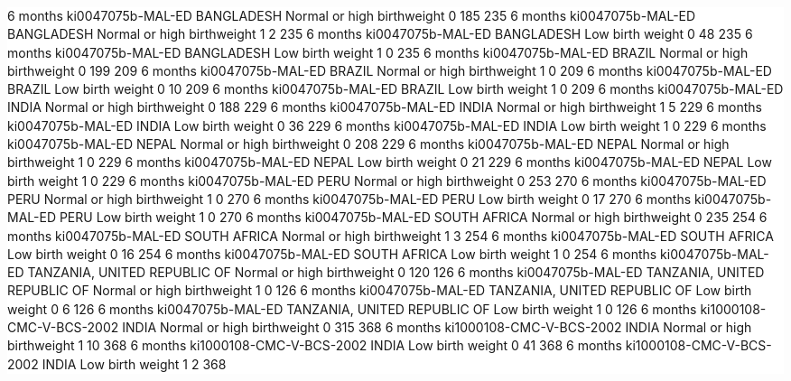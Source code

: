 6 months    ki0047075b-MAL-ED          BANGLADESH                     Normal or high birthweight          0      185     235
6 months    ki0047075b-MAL-ED          BANGLADESH                     Normal or high birthweight          1        2     235
6 months    ki0047075b-MAL-ED          BANGLADESH                     Low birth weight                    0       48     235
6 months    ki0047075b-MAL-ED          BANGLADESH                     Low birth weight                    1        0     235
6 months    ki0047075b-MAL-ED          BRAZIL                         Normal or high birthweight          0      199     209
6 months    ki0047075b-MAL-ED          BRAZIL                         Normal or high birthweight          1        0     209
6 months    ki0047075b-MAL-ED          BRAZIL                         Low birth weight                    0       10     209
6 months    ki0047075b-MAL-ED          BRAZIL                         Low birth weight                    1        0     209
6 months    ki0047075b-MAL-ED          INDIA                          Normal or high birthweight          0      188     229
6 months    ki0047075b-MAL-ED          INDIA                          Normal or high birthweight          1        5     229
6 months    ki0047075b-MAL-ED          INDIA                          Low birth weight                    0       36     229
6 months    ki0047075b-MAL-ED          INDIA                          Low birth weight                    1        0     229
6 months    ki0047075b-MAL-ED          NEPAL                          Normal or high birthweight          0      208     229
6 months    ki0047075b-MAL-ED          NEPAL                          Normal or high birthweight          1        0     229
6 months    ki0047075b-MAL-ED          NEPAL                          Low birth weight                    0       21     229
6 months    ki0047075b-MAL-ED          NEPAL                          Low birth weight                    1        0     229
6 months    ki0047075b-MAL-ED          PERU                           Normal or high birthweight          0      253     270
6 months    ki0047075b-MAL-ED          PERU                           Normal or high birthweight          1        0     270
6 months    ki0047075b-MAL-ED          PERU                           Low birth weight                    0       17     270
6 months    ki0047075b-MAL-ED          PERU                           Low birth weight                    1        0     270
6 months    ki0047075b-MAL-ED          SOUTH AFRICA                   Normal or high birthweight          0      235     254
6 months    ki0047075b-MAL-ED          SOUTH AFRICA                   Normal or high birthweight          1        3     254
6 months    ki0047075b-MAL-ED          SOUTH AFRICA                   Low birth weight                    0       16     254
6 months    ki0047075b-MAL-ED          SOUTH AFRICA                   Low birth weight                    1        0     254
6 months    ki0047075b-MAL-ED          TANZANIA, UNITED REPUBLIC OF   Normal or high birthweight          0      120     126
6 months    ki0047075b-MAL-ED          TANZANIA, UNITED REPUBLIC OF   Normal or high birthweight          1        0     126
6 months    ki0047075b-MAL-ED          TANZANIA, UNITED REPUBLIC OF   Low birth weight                    0        6     126
6 months    ki0047075b-MAL-ED          TANZANIA, UNITED REPUBLIC OF   Low birth weight                    1        0     126
6 months    ki1000108-CMC-V-BCS-2002   INDIA                          Normal or high birthweight          0      315     368
6 months    ki1000108-CMC-V-BCS-2002   INDIA                          Normal or high birthweight          1       10     368
6 months    ki1000108-CMC-V-BCS-2002   INDIA                          Low birth weight                    0       41     368
6 months    ki1000108-CMC-V-BCS-2002   INDIA                          Low birth weight                    1        2     368